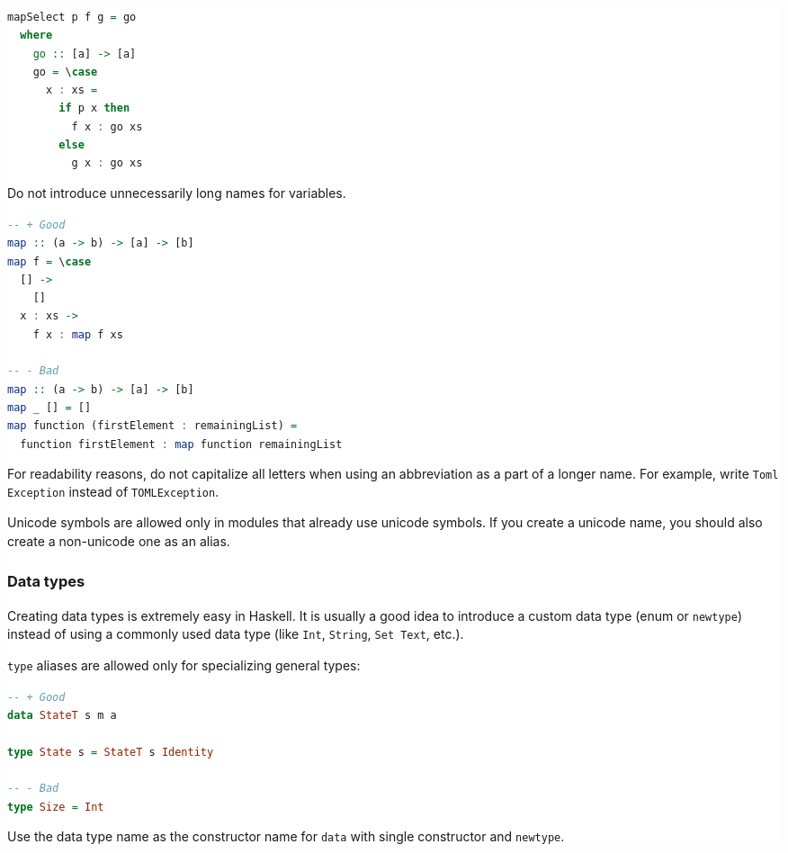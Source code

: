 ```haskell
mapSelect p f g = go
  where
    go :: [a] -> [a]
    go = \case
      x : xs =
        if p x then
          f x : go xs
        else
          g x : go xs
```

Do not introduce unnecessarily long names for variables.

```haskell
-- + Good
map :: (a -> b) -> [a] -> [b]
map f = \case
  [] ->
    []
  x : xs ->
    f x : map f xs

-- - Bad
map :: (a -> b) -> [a] -> [b]
map _ [] = []
map function (firstElement : remainingList) =
  function firstElement : map function remainingList
```

For readability reasons, do not capitalize all letters when using an
abbreviation as a part of a longer name. For example, write `TomlException` instead
of `TOMLException`.

Unicode symbols are allowed only in modules that already use unicode symbols. If
you create a unicode name, you should also create a non-unicode one as an alias.

### Data types

Creating data types is extremely easy in Haskell. It is usually a good idea to
introduce a custom data type (enum or `newtype`) instead of using a commonly used
data type (like `Int`, `String`, `Set Text`, etc.).

`type` aliases are allowed only for specializing general types:

```haskell
-- + Good
data StateT s m a

type State s = StateT s Identity

-- - Bad
type Size = Int
```

Use the data type name as the constructor name for `data` with single
constructor and `newtype`.


[StrictData]: https://downloads.haskell.org/ghc/latest/docs/html/users_guide/glasgow_exts.html#strict-by-default-data-types
